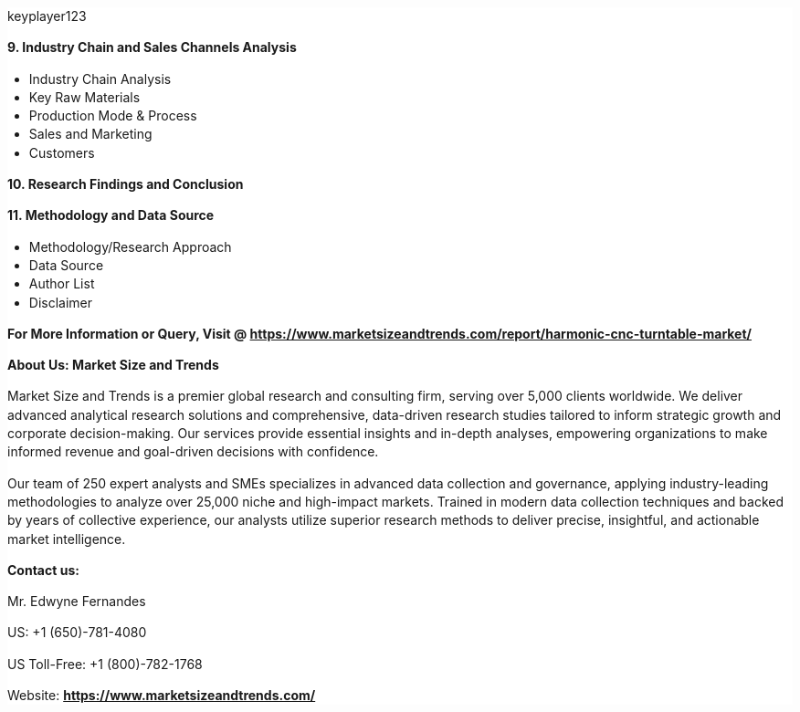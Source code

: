 keyplayer123</strong></p><p><strong>9. Industry Chain and Sales Channels Analysis</strong></p><ul><li>Industry Chain Analysis</li><li>Key Raw Materials</li><li>Production Mode &amp; Process</li><li>Sales and Marketing</li><li>Customers</li></ul><p><strong>10. Research Findings and Conclusion</strong></p><p><strong>11. Methodology and Data Source</strong></p><ul><li>Methodology/Research Approach</li><li>Data Source</li><li>Author List</li><li>Disclaimer</li></ul></p><p><strong>For More Information or Query, Visit @ <a href="https://www.marketsizeandtrends.com/report/harmonic-cnc-turntable-market/">https://www.marketsizeandtrends.com/report/harmonic-cnc-turntable-market/</a></strong></p><p><strong>About Us: Market Size and Trends</strong></p><p>Market Size and Trends is a premier global research and consulting firm, serving over 5,000 clients worldwide. We deliver advanced analytical research solutions and comprehensive, data-driven research studies tailored to inform strategic growth and corporate decision-making. Our services provide essential insights and in-depth analyses, empowering organizations to make informed revenue and goal-driven decisions with confidence.</p><p>Our team of 250 expert analysts and SMEs specializes in advanced data collection and governance, applying industry-leading methodologies to analyze over 25,000 niche and high-impact markets. Trained in modern data collection techniques and backed by years of collective experience, our analysts utilize superior research methods to deliver precise, insightful, and actionable market intelligence.</p><p><strong>Contact us:</strong></p><p>Mr. Edwyne Fernandes</p><p>US: +1 (650)-781-4080</p><p>US Toll-Free: +1 (800)-782-1768</p><p>Website: <strong><a href="https://www.marketsizeandtrends.com/">https://www.marketsizeandtrends.com/</a></strong></p>
